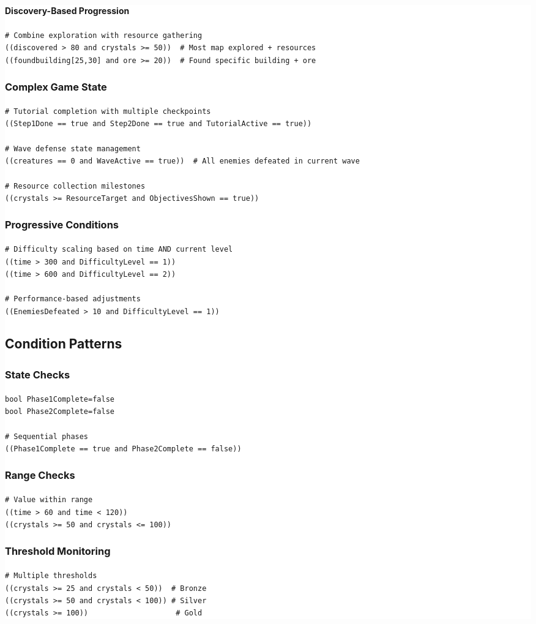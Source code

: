 #### Discovery-Based Progression
```
# Combine exploration with resource gathering
((discovered > 80 and crystals >= 50))  # Most map explored + resources
((foundbuilding[25,30] and ore >= 20))  # Found specific building + ore
```

### Complex Game State
```
# Tutorial completion with multiple checkpoints
((Step1Done == true and Step2Done == true and TutorialActive == true))

# Wave defense state management
((creatures == 0 and WaveActive == true))  # All enemies defeated in current wave

# Resource collection milestones
((crystals >= ResourceTarget and ObjectivesShown == true))
```

### Progressive Conditions
```
# Difficulty scaling based on time AND current level
((time > 300 and DifficultyLevel == 1))
((time > 600 and DifficultyLevel == 2))

# Performance-based adjustments
((EnemiesDefeated > 10 and DifficultyLevel == 1))
```

## Condition Patterns

### State Checks
```
bool Phase1Complete=false
bool Phase2Complete=false

# Sequential phases
((Phase1Complete == true and Phase2Complete == false))
```

### Range Checks
```
# Value within range
((time > 60 and time < 120))
((crystals >= 50 and crystals <= 100))
```

### Threshold Monitoring
```
# Multiple thresholds
((crystals >= 25 and crystals < 50))  # Bronze
((crystals >= 50 and crystals < 100)) # Silver
((crystals >= 100))                    # Gold
```
